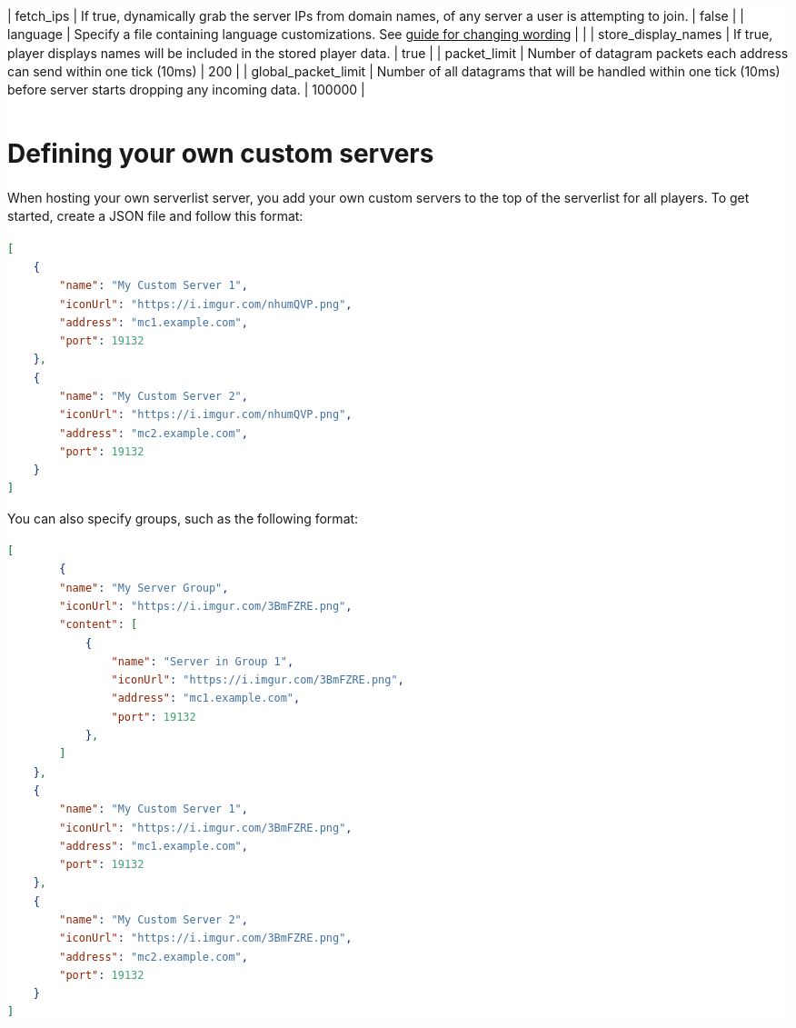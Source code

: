 | fetch_ips           | If true, dynamically grab the server IPs from domain names, of any server a user is attempting to join.                                                                                                                          | false           |
| language            | Specify a file containing language customizations. See [guide for changing wording](#change-wording-of-serverlist)                                                                                                               |                 |
| store_display_names | If true, player displays names will be included in the stored player data.                                                                                                                                                       | true            |
| packet_limit        | Number of datagram packets each address can send within one tick (10ms)                                                                                                                                                          | 200             |
| global_packet_limit | Number of all datagrams that will be handled within one tick (10ms) before server starts dropping any incoming data.                                                                                                             | 100000          |

# Defining your own custom servers

When hosting your own serverlist server, you add your own custom servers to the top of the serverlist for all players. To get started, create a JSON file and follow this format:
```json
[
	{
		"name": "My Custom Server 1",
		"iconUrl": "https://i.imgur.com/nhumQVP.png",
		"address": "mc1.example.com",
		"port": 19132
	},
	{
		"name": "My Custom Server 2",
		"iconUrl": "https://i.imgur.com/nhumQVP.png",
		"address": "mc2.example.com",
		"port": 19132
	}
]
```

You can also specify groups, such as the following format:
```json
[
        {
		"name": "My Server Group",
		"iconUrl": "https://i.imgur.com/3BmFZRE.png",
		"content": [
			{
				"name": "Server in Group 1",
				"iconUrl": "https://i.imgur.com/3BmFZRE.png",
				"address": "mc1.example.com",
				"port": 19132
			},
		]
	},
	{
		"name": "My Custom Server 1",
		"iconUrl": "https://i.imgur.com/3BmFZRE.png",
		"address": "mc1.example.com",
		"port": 19132
	},
	{
		"name": "My Custom Server 2",
		"iconUrl": "https://i.imgur.com/3BmFZRE.png",
		"address": "mc2.example.com",
		"port": 19132
	}
]
```
